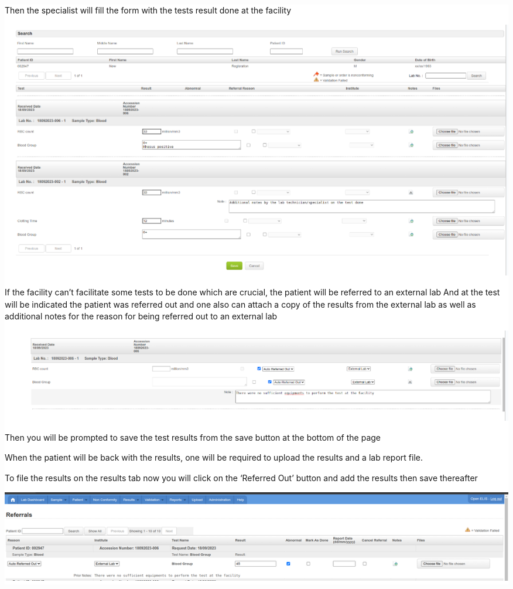 Then the specialist will fill the form with the tests result  done at the facility

![Laboratory Module - Providing Results ](images/image39.png)

If the facility can’t facilitate some tests to be done which are crucial, the patient will be referred to an external lab
And at the test will be indicated the patient was referred out and one also can attach a copy of the results from the external lab as well as additional notes for the reason for being referred out to an external lab 

![Laboratory Module - Providing Results ](images/image40.png)

Then you will be prompted to save the test results from the save button at the bottom of the page

When the patient will be back with the results, one will be required to upload the results and a lab report file.

To file the results on the results tab now you will click on the ‘Referred Out’ button and add the results then save thereafter

![Laboratory Module - Providing Results ](images/image41.png)
